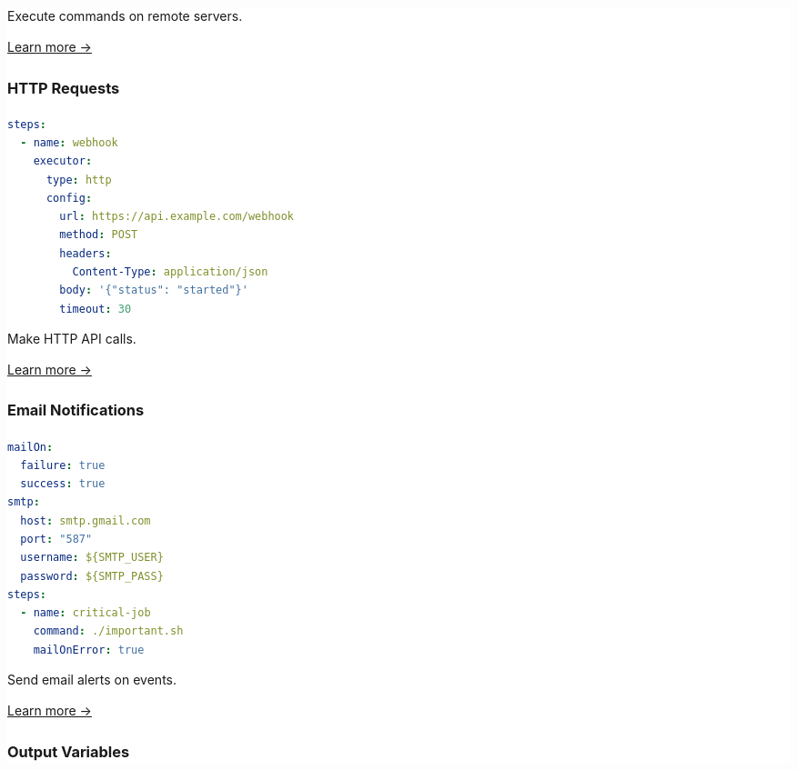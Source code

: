 Execute commands on remote servers.

<a href="/features/executors/ssh" class="learn-more">Learn more →</a>

</div>

<div class="example-card">

### HTTP Requests

```yaml
steps:
  - name: webhook
    executor:
      type: http
      config:
        url: https://api.example.com/webhook
        method: POST
        headers:
          Content-Type: application/json
        body: '{"status": "started"}'
        timeout: 30
```

Make HTTP API calls.

<a href="/features/executors/http" class="learn-more">Learn more →</a>

</div>

<div class="example-card">

### Email Notifications

```yaml
mailOn:
  failure: true
  success: true
smtp:
  host: smtp.gmail.com
  port: "587"
  username: ${SMTP_USER}
  password: ${SMTP_PASS}
steps:
  - name: critical-job
    command: ./important.sh
    mailOnError: true
```

Send email alerts on events.

<a href="/features/notifications#email" class="learn-more">Learn more →</a>

</div>

<div class="example-card">

### Output Variables
